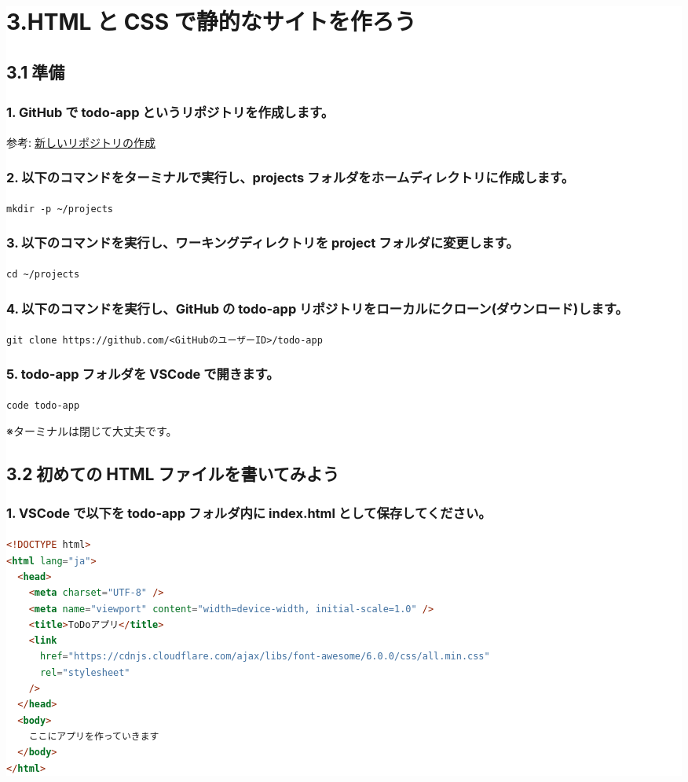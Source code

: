 # 3.HTML と CSS で静的なサイトを作ろう

## 3.1 準備

### 1. GitHub で todo-app というリポジトリを作成します。

参考: [新しいリポジトリの作成](https://docs.github.com/ja/repositories/creating-and-managing-repositories/creating-a-new-repository)

### 2. 以下のコマンドをターミナルで実行し、projects フォルダをホームディレクトリに作成します。

```shell
mkdir -p ~/projects
```

### 3. 以下のコマンドを実行し、ワーキングディレクトリを project フォルダに変更します。

```shell
cd ~/projects
```

### 4. 以下のコマンドを実行し、GitHub の todo-app リポジトリをローカルにクローン(ダウンロード)します。

```shell
git clone https://github.com/<GitHubのユーザーID>/todo-app
```

### 5. todo-app フォルダを VSCode で開きます。

```shell
code todo-app
```

※ターミナルは閉じて大丈夫です。

## 3.2 初めての HTML ファイルを書いてみよう

### 1. VSCode で以下を todo-app フォルダ内に index.html として保存してください。

```html
<!DOCTYPE html>
<html lang="ja">
  <head>
    <meta charset="UTF-8" />
    <meta name="viewport" content="width=device-width, initial-scale=1.0" />
    <title>ToDoアプリ</title>
    <link
      href="https://cdnjs.cloudflare.com/ajax/libs/font-awesome/6.0.0/css/all.min.css"
      rel="stylesheet"
    />
  </head>
  <body>
    ここにアプリを作っていきます
  </body>
</html>
```
